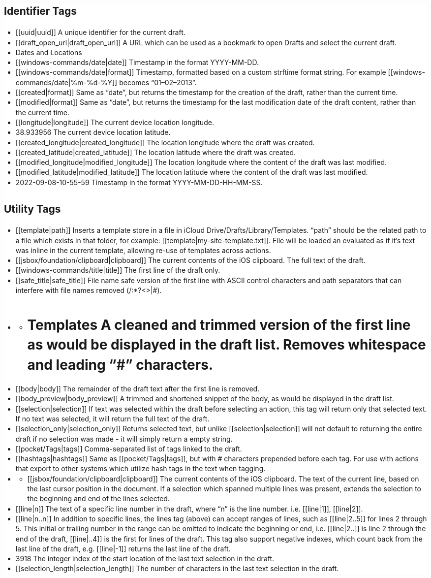 ## Identifier Tags
- [[uuid|uuid]] A unique identifier for the current draft.
- [[draft_open_url|draft_open_url]] A URL which can be used as a bookmark to open Drafts and select the current draft.
- Dates and Locations
- [[windows-commands/date|date]] Timestamp in the format YYYY-MM-DD.
- [[windows-commands/date|format]] Timestamp, formatted based on a custom strftime format string. For example [[windows-commands/date|%m-%d-%Y]] becomes “01–02–2013”.
- [[created|format]] Same as “date”, but returns the timestamp for the creation of the draft, rather than the current time.
- [[modified|format]] Same as “date”, but returns the timestamp for the last modification date of the draft content, rather than the current time.
- [[longitude|longitude]] The current device location longitude.
- 38.933956 The current device location latitude.
- [[created_longitude|created_longitude]] The location longitude where the draft was created.
- [[created_latitude|created_latitude]] The location latitude where the draft was created.
- [[modified_longitude|modified_longitude]] The location longitude where the content of the draft was last modified.
- [[modified_latitude|modified_latitude]] The location latitude where the content of the draft was last modified.
- 2022-09-08-10-55-59 Timestamp in the format YYYY-MM-DD-HH-MM-SS.

## Utility Tags
- [[template|path]] Inserts a template store in a file in iCloud Drive/Drafts/Library/Templates. “path” should be the related path to a file which exists in that folder, for example: [[template|my-site-template.txt]]. File will be loaded an evaluated as if it’s text was inline in the current template, allowing re-use of templates across actions.
- [[jsbox/foundation/clipboard|clipboard]] The current contents of the iOS clipboard. The full text of the draft.
- [[windows-commands/title|title]] The first line of the draft only.
- [[safe_title|safe_title]] File name safe version of the first line with ASCII control characters and path separators that can interfere with file names removed (\/:*?<>|#).
- - # Templates A cleaned and trimmed version of the first line as would be displayed in the draft list. Removes whitespace and leading “#” characters.
- [[body|body]] The remainder of the draft text after the first line is removed.
- [[body_preview|body_preview]] A trimmed and shortened snippet of the body, as would be displayed in the draft list.
- [[selection|selection]] If text was selected within the draft before selecting an action, this tag will return only that selected text. If no text was selected, it will return the full text of the draft.
- [[selection_only|selection_only]] Returns selected text, but unlike [[selection|selection]] will not default to returning the entire draft if no selection was made - it will simply return a empty string.
- [[pocket/Tags|tags]] Comma-separated list of tags linked to the draft.
- [[hashtags|hashtags]] Same as [[pocket/Tags|tags]], but with # characters prepended before each tag. For use with actions that export to other systems which utilize hash tags in the text when tagging.
- - [[jsbox/foundation/clipboard|clipboard]] The current contents of the iOS clipboard. The text of the current line, based on the last cursor position in the document. If a selection which spanned multiple lines was present, extends the selection to the beginning and end of the lines selected.
- [[line|n]] The text of a specific line number in the draft, where “n” is the line number. i.e. [[line|1]], [[line|2]].
- [[line|n..n]] In addition to specific lines, the lines tag (above) can accept ranges of lines, such as [[line|2..5]] for lines 2 through 5. This initial or trailing number in the range can be omitted to indicate the beginning or end, i.e. [[line|2..]] is line 2 through the end of the draft, [[line|..4]] is the first for lines of the draft. This tag also support negative indexes, which count back from the last line of the draft, e.g. [[line|-1]] returns the last line of the draft.
- 3918 The integer index of the start location of the last text selection in the draft.
- [[selection_length|selection_length]] The number of characters in the last text selection in the draft.

